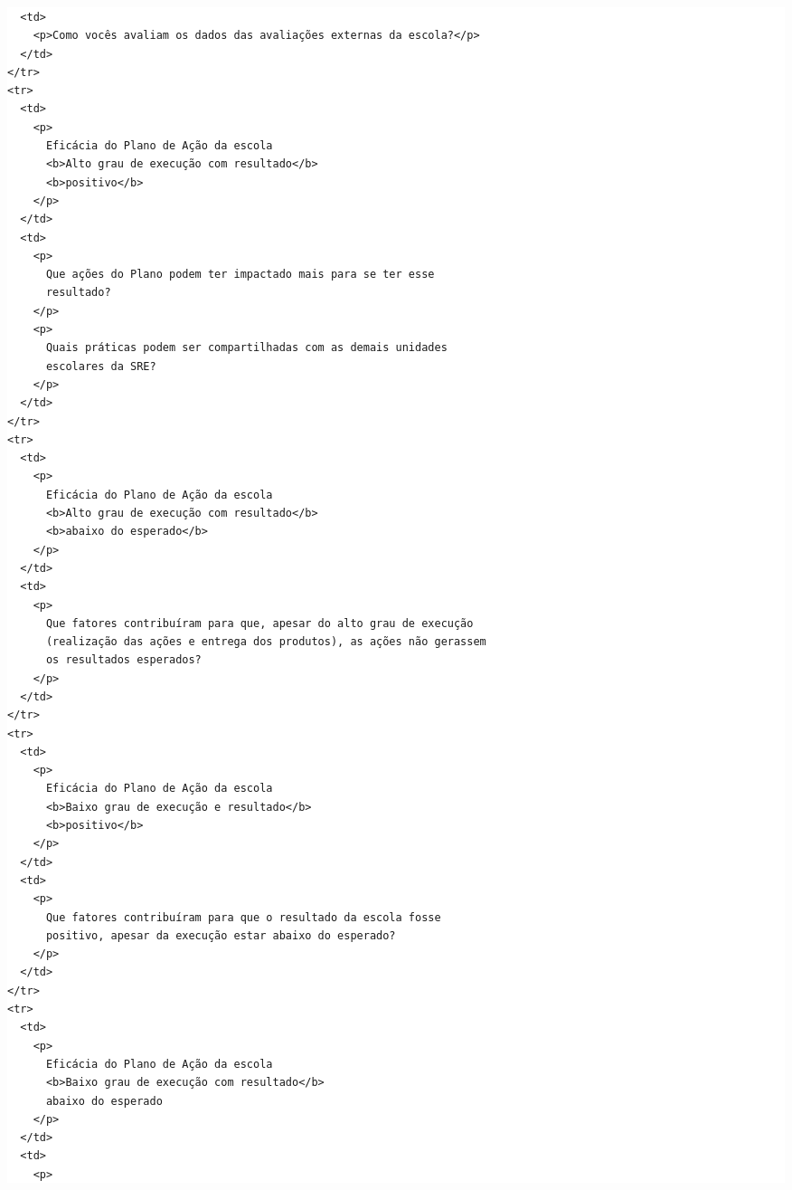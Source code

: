       <td>
        <p>Como vocês avaliam os dados das avaliações externas da escola?</p>
      </td>
    </tr>
    <tr>
      <td>
        <p>
          Eficácia do Plano de Ação da escola
          <b>Alto grau de execução com resultado</b>
          <b>positivo</b>
        </p>
      </td>
      <td>
        <p>
          Que ações do Plano podem ter impactado mais para se ter esse
          resultado?
        </p>
        <p>
          Quais práticas podem ser compartilhadas com as demais unidades
          escolares da SRE?
        </p>
      </td>
    </tr>
    <tr>
      <td>
        <p>
          Eficácia do Plano de Ação da escola
          <b>Alto grau de execução com resultado</b>
          <b>abaixo do esperado</b>
        </p>
      </td>
      <td>
        <p>
          Que fatores contribuíram para que, apesar do alto grau de execução
          (realização das ações e entrega dos produtos), as ações não gerassem
          os resultados esperados?
        </p>
      </td>
    </tr>
    <tr>
      <td>
        <p>
          Eficácia do Plano de Ação da escola
          <b>Baixo grau de execução e resultado</b>
          <b>positivo</b>
        </p>
      </td>
      <td>
        <p>
          Que fatores contribuíram para que o resultado da escola fosse
          positivo, apesar da execução estar abaixo do esperado?
        </p>
      </td>
    </tr>
    <tr>
      <td>
        <p>
          Eficácia do Plano de Ação da escola
          <b>Baixo grau de execução com resultado</b>
          abaixo do esperado
        </p>
      </td>
      <td>
        <p>
